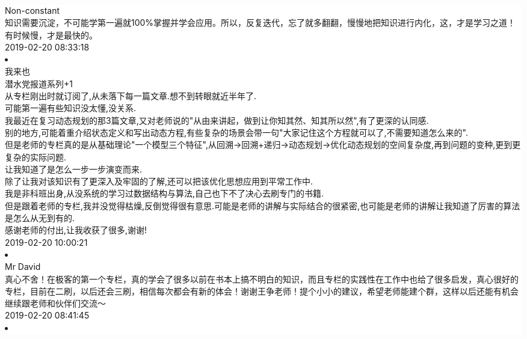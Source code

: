 <div class="_36ChpWj4_0">
  <div class="_2zFoi7sd_0"><span>Non-constant</span>
  </div>
  <div class="_2_QraFYR_0">知识需要沉淀，不可能学第一遍就100%掌握并学会应用。所以，反复迭代，忘了就多翻翻，慢慢地把知识进行内化，这，才是学习之道！<br>有时候慢，才是最快的。</div>
  <div class="_10o3OAxT_0">
    
  </div>
  <div class="_3klNVc4Z_0">
    <div class="_3Hkula0k_0">2019-02-20 08:33:18</div>
  </div>
</div>
</div>
</li>
<li>
<div class="_2sjJGcOH_0">
  
<div class="_36ChpWj4_0">
  <div class="_2zFoi7sd_0"><span>我来也</span>
  </div>
  <div class="_2_QraFYR_0">潜水党报道系列+1<br>从专栏刚出时就订阅了,从未落下每一篇文章.想不到转眼就近半年了.<br>可能第一遍有些知识没太懂,没关系.<br>我最近在复习动态规划的那3篇文章,又对老师说的&quot;从由来讲起，做到让你知其然、知其所以然&quot;,有了更深的认同感.<br>别的地方,可能着重介绍状态定义和写出动态方程,有些复杂的场景会带一句&quot;大家记住这个方程就可以了,不需要知道怎么来的&quot;.<br>但是老师的专栏真的是从基础理论&quot;一个模型三个特征&quot;,从回溯-&gt;回溯+递归-&gt;动态规划-&gt;优化动态规划的空间复杂度,再到问题的变种,更到更复杂的实际问题.<br>让我知道了是怎么一步一步演变而来.<br>除了让我对该知识有了更深入及牢固的了解,还可以把该优化思想应用到平常工作中.<br>我是非科班出身,从没系统的学习过数据结构与算法,自己也下不了决心去刷专门的书籍.<br>但是跟着老师的专栏,我并没觉得枯燥,反倒觉得很有意思.可能是老师的讲解与实际结合的很紧密,也可能是老师的讲解让我知道了厉害的算法是怎么从无到有的.<br>感谢老师的付出,让我收获了很多,谢谢!</div>
  <div class="_10o3OAxT_0">
    
  </div>
  <div class="_3klNVc4Z_0">
    <div class="_3Hkula0k_0">2019-02-20 10:00:21</div>
  </div>
</div>
</div>
</li>
<li>
<div class="_2sjJGcOH_0">
  
<div class="_36ChpWj4_0">
  <div class="_2zFoi7sd_0"><span>Mr David</span>
  </div>
  <div class="_2_QraFYR_0">真心不舍！在极客的第一个专栏，真的学会了很多以前在书本上搞不明白的知识，而且专栏的实践性在工作中也给了很多启发，真心很好的专栏，目前在二刷，以后还会三刷，相信每次都会有新的体会！谢谢王争老师！提个小小的建议，希望老师能建个群，这样以后还能有机会继续跟老师和伙伴们交流～</div>
  <div class="_10o3OAxT_0">
    
  </div>
  <div class="_3klNVc4Z_0">
    <div class="_3Hkula0k_0">2019-02-20 08:41:45</div>
  </div>
</div>
</div>
</li>
<li>
<div class="_2sjJGcOH_0">
  